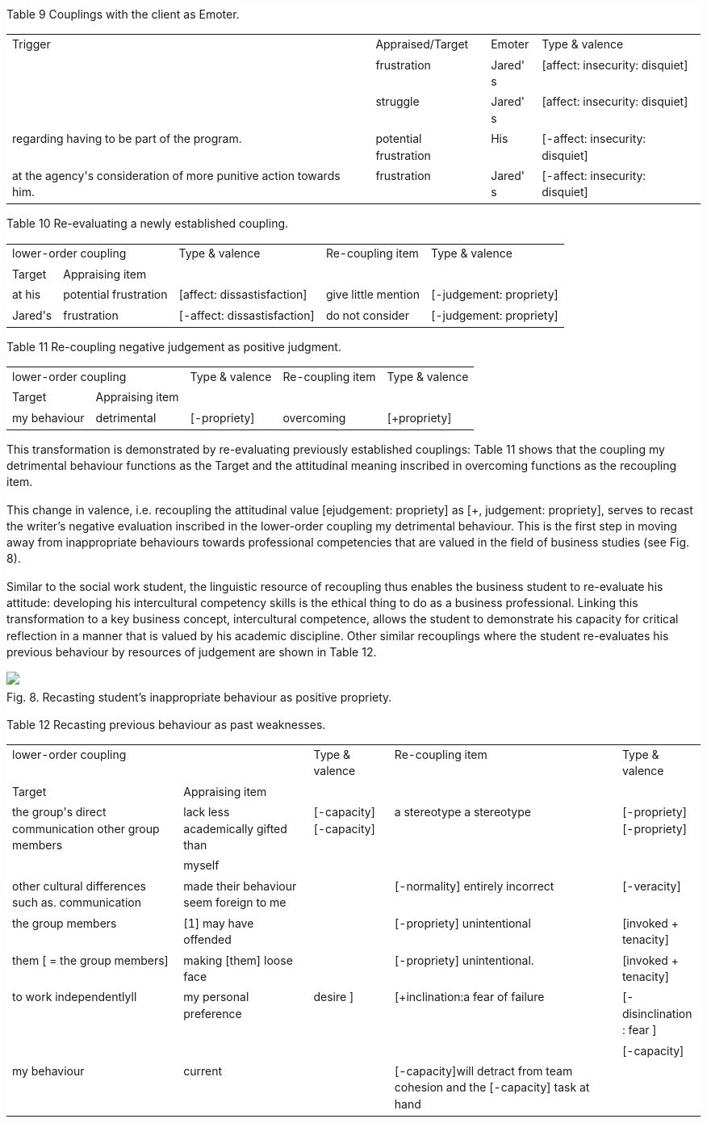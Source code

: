 Table 9 Couplings with the client as Emoter.   

<html><body><table><tr><td>Trigger</td><td>Appraised/Target</td><td>Emoter</td><td>Type &amp; valence</td></tr><tr><td></td><td>frustration</td><td> Jared&#x27;s</td><td>[affect: insecurity: disquiet]</td></tr><tr><td></td><td>struggle</td><td> Jared&#x27;s</td><td>[affect: insecurity: disquiet]</td></tr><tr><td>regarding having to be part of the program.</td><td>potential frustration</td><td>His</td><td>[-affect: insecurity: disquiet]</td></tr><tr><td>at the agency&#x27;s consideration of more punitive action towards him.</td><td>frustration</td><td> Jared&#x27;s</td><td>[-affect: insecurity: disquiet]</td></tr></table></body></html>

Table 10 Re-evaluating a newly established coupling.   

<html><body><table><tr><td colspan="2"> lower-order coupling</td><td rowspan="2">Type &amp; valence</td><td rowspan="2">Re-coupling item</td><td rowspan="2">Type &amp; valence</td></tr><tr><td>Target</td><td>Appraising item</td></tr><tr><td>at his</td><td>potential frustration</td><td>[affect: dissastisfaction]</td><td>give little mention</td><td>[-judgement: propriety]</td></tr><tr><td> Jared&#x27;s</td><td>frustration</td><td>[-affect: dissastisfaction]</td><td>do not consider</td><td>[-judgement: propriety]</td></tr></table></body></html>

Table 11 Re-coupling negative judgement as positive judgment.   

<html><body><table><tr><td colspan="2"> lower-order coupling</td><td rowspan="2">Type &amp; valence</td><td rowspan="2">Re-coupling item</td><td rowspan="2">Type &amp; valence</td></tr><tr><td>Target</td><td>Appraising item</td></tr><tr><td> my behaviour</td><td>detrimental</td><td>[-propriety]</td><td> overcoming</td><td>[+propriety]</td></tr></table></body></html>

This transformation is demonstrated by re-evaluating previously established couplings: Table 11 shows that the coupling my detrimental behaviour functions as the Target and the attitudinal meaning inscribed in overcoming functions as the recoupling item.

This change in valence, i.e. recoupling the attitudinal value [ejudgement: propriety] as $[ + ,$ judgement: propriety], serves to recast the writer’s negative evaluation inscribed in the lower-order coupling my detrimental behaviour. This is the first step in moving away from inappropriate behaviours towards professional competencies that are valued in the field of business studies (see Fig. 8).

Similar to the social work student, the linguistic resource of recoupling thus enables the business student to re-evaluate his attitude: developing his intercultural competency skills is the ethical thing to do as a business professional. Linking this transformation to a key business concept, intercultural competence, allows the student to demonstrate his capacity for critical reflection in a manner that is valued by his academic discipline. Other similar recouplings where the student re-evaluates his previous behaviour by resources of judgement are shown in Table 12.

![](img/29cdff22ef5e895fcd3b35dc010e5ab3e967edb8b103d6050a71596fa76a109e.jpg)  
Fig. 8. Recasting student’s inappropriate behaviour as positive propriety.

Table 12 Recasting previous behaviour as past weaknesses.   

<html><body><table><tr><td colspan="2">lower-order coupling</td><td>Type &amp; valence</td><td>Re-coupling item</td><td>Type &amp; valence</td></tr><tr><td>Target</td><td>Appraising item</td><td></td><td></td><td></td></tr><tr><td>the group&#x27;s direct communication other group members</td><td>lack less academically gifted than</td><td>[-capacity] [-capacity]</td><td>a stereotype a stereotype</td><td>[-propriety] [-propriety]</td></tr><tr><td></td><td>myself</td><td></td><td></td><td></td></tr><tr><td>other cultural differences such as. communication</td><td>made their behaviour seem foreign to me</td><td></td><td>[-normality] entirely incorrect</td><td>[-veracity]</td></tr><tr><td>the group members</td><td>[1] may have offended</td><td></td><td>[-propriety] unintentional</td><td>[invoked + tenacity]</td></tr><tr><td>them [ = the group members]</td><td>making [them] loose face</td><td></td><td>[-propriety] unintentional.</td><td>[invoked + tenacity]</td></tr><tr><td>to work independentlyll</td><td> my personal preference</td><td>desire ]</td><td>[+inclination:a fear of failure</td><td>[-disinclination: fear ]</td></tr><tr><td></td><td></td><td></td><td></td><td>[-capacity]</td></tr><tr><td> my behaviour</td><td>current</td><td></td><td>[-capacity]will detract from team cohesion and the [-capacity] task at hand</td><td></td></tr></table></body></html>
